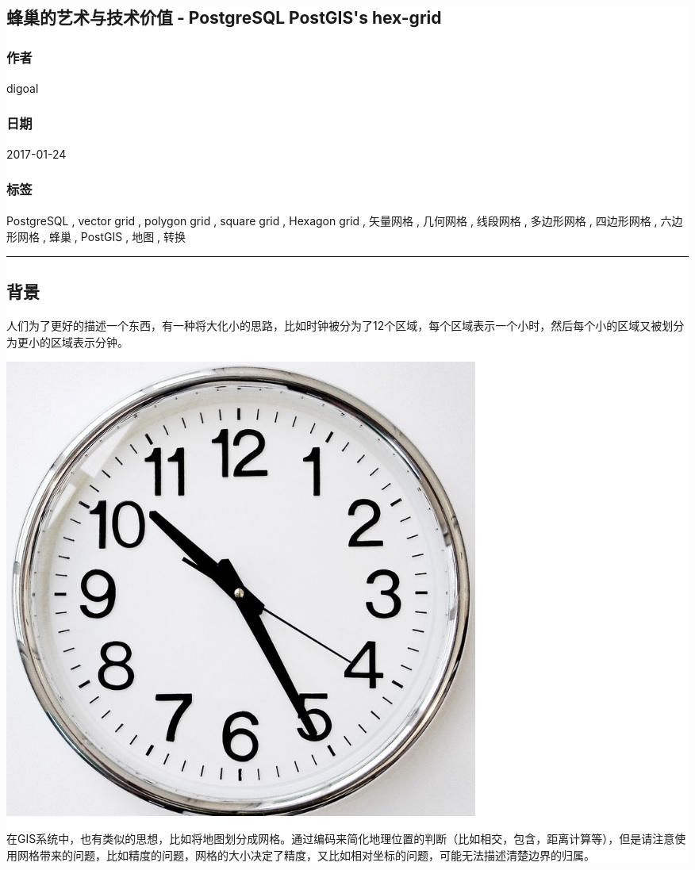 ## 蜂巢的艺术与技术价值 - PostgreSQL PostGIS's hex-grid
    
### 作者         
digoal    
      
### 日期          
2017-01-24    
          
### 标签    
PostgreSQL , vector grid , polygon grid , square grid , Hexagon grid , 矢量网格 , 几何网格 , 线段网格 , 多边形网格 , 四边形网格 , 六边形网格 , 蜂巢 , PostGIS , 地图 , 转换       
        
----          
        
## 背景    
人们为了更好的描述一个东西，有一种将大化小的思路，比如时钟被分为了12个区域，每个区域表示一个小时，然后每个小的区域又被划分为更小的区域表示分钟。  
  
![pic](20170124_01_pic_003.jpg)  
  
在GIS系统中，也有类似的思想，比如将地图划分成网格。通过编码来简化地理位置的判断（比如相交，包含，距离计算等），但是请注意使用网格带来的问题，比如精度的问题，网格的大小决定了精度，又比如相对坐标的问题，可能无法描述清楚边界的归属。  
  